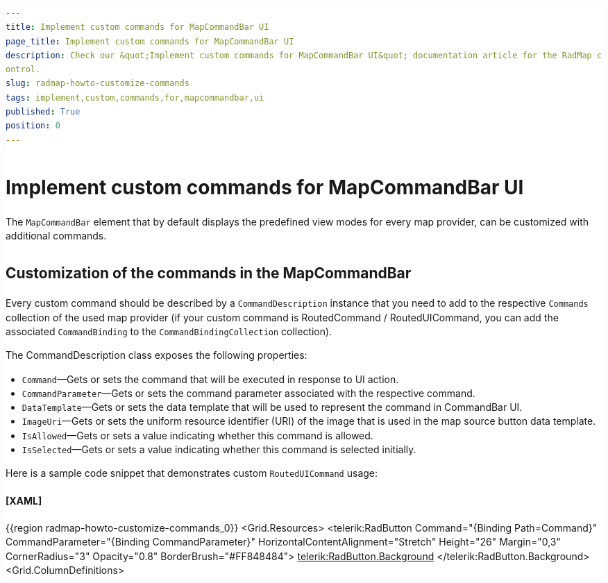 ```yaml
---
title: Implement custom commands for MapCommandBar UI
page_title: Implement custom commands for MapCommandBar UI
description: Check our &quot;Implement custom commands for MapCommandBar UI&quot; documentation article for the RadMap control.
slug: radmap-howto-customize-commands
tags: implement,custom,commands,for,mapcommandbar,ui
published: True
position: 0
---
```


# Implement custom commands for MapCommandBar UI

The `MapCommandBar` element that by default displays the predefined view modes for every map provider, can be customized with additional commands.

## Customization of the commands in the MapCommandBar

Every custom command should be described by a `CommandDescription` instance that you need to add to the respective `Commands` collection of the used map provider (if your custom command is RoutedCommand / RoutedUICommand, you can add the associated `CommandBinding` to the `CommandBindingCollection` collection).

The CommandDescription class exposes the following properties:

* `Command`&mdash;Gets or sets the command that will be executed in response to UI action.
* `CommandParameter`&mdash;Gets or sets the command parameter associated with the respective command.
* `DataTemplate`&mdash;Gets or sets the data template that will be used to represent the command in CommandBar UI.
* `ImageUri`&mdash;Gets or sets the uniform resource identifier (URI) of the image that is used in the map source button data template.
* `IsAllowed`&mdash;Gets or sets a value indicating whether this command is allowed.
* `IsSelected`&mdash;Gets or sets a value indicating whether this command is selected initially.

Here is a sample code snippet that demonstrates custom `RoutedUICommand` usage:

#### __[XAML]__
{{region radmap-howto-customize-commands_0}}
	<Grid x:Name="LayoutRoot">
	    <Grid.Resources>
	        <DataTemplate x:Key="CustomCommandDataTemplate">
	            <telerik:RadButton Command="{Binding Path=Command}"
	                                CommandParameter="{Binding CommandParameter}"
	                                HorizontalContentAlignment="Stretch"
	                                Height="26"
	                                Margin="0,3"
	                                CornerRadius="3"
	                                Opacity="0.8"
	                                BorderBrush="#FF848484">
	                <telerik:RadButton.Background>
	                    <LinearGradientBrush StartPoint="0.5,0" EndPoint="0.5,1">
	                        <GradientStop Color="White"/>
	                        <GradientStop Color="#FFD4D4D4" Offset="1"/>
	                        <GradientStop Color="Gainsboro" Offset="0.5"/>
	                        <GradientStop Color="#FFADADAD" Offset="0.51"/>
	                    </LinearGradientBrush>
	                </telerik:RadButton.Background>
	                <Grid HorizontalAlignment="Stretch">
	                    <Grid.ColumnDefinitions>
	                        <ColumnDefinition />
	                        <ColumnDefinition Width="32" />